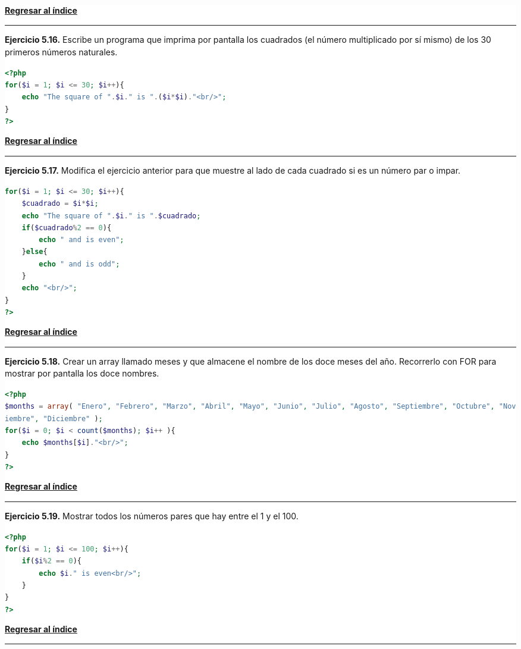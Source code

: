 **[Regresar al índice](#indice)**

----------------------------------

**Ejercicio 5.16.** Escribe un programa que imprima por pantalla los cuadrados (el número multiplicado por sí mismo) de los 30 primeros números naturales.
```php
<?php
for($i = 1; $i <= 30; $i++){
	echo "The square of ".$i." is ".($i*$i)."<br/>";
}
?>
```

**[Regresar al índice](#indice)**

----------------------------------

**Ejercicio 5.17.** Modifica el ejercicio anterior para que muestre al lado de cada cuadrado si es un número par o impar.
```php
for($i = 1; $i <= 30; $i++){
	$cuadrado = $i*$i;
	echo "The square of ".$i." is ".$cuadrado;
	if($cuadrado%2 == 0){
		echo " and is even";
	}else{
		echo " and is odd";
	}
	echo "<br/>";
}
?>
```

**[Regresar al índice](#indice)**

----------------------------------

**Ejercicio 5.18.** Crear un array llamado meses y que almacene el nombre de los doce meses del año. Recorrerlo con FOR para mostrar por pantalla los doce nombres.
```php
<?php
$months = array( "Enero", "Febrero", "Marzo", "Abril", "Mayo", "Junio", "Julio", "Agosto", "Septiembre", "Octubre", "Noviembre", "Diciembre" );
for($i = 0; $i < count($months); $i++ ){
	echo $months[$i]."<br/>";
}
?>
```

**[Regresar al índice](#indice)**

----------------------------------

**Ejercicio 5.19.** Mostrar todos los números pares que hay entre el 1 y el 100.
```php
<?php
for($i = 1; $i <= 100; $i++){
	if($i%2 == 0){
		echo $i." is even<br/>";
	}
}
?>
```

**[Regresar al índice](#indice)**

----------------------------------
